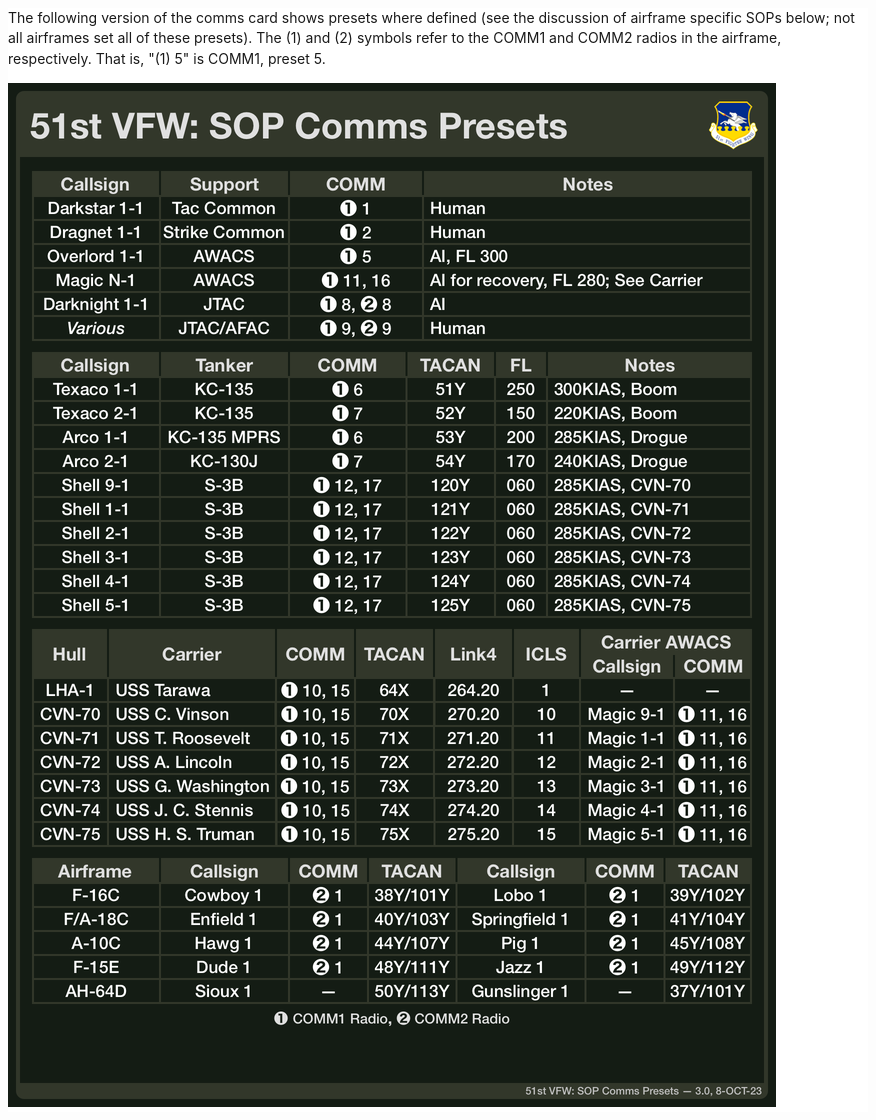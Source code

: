 The following version of the comms card shows presets where defined (see the discussion of
airframe specific SOPs below; not all airframes set all of these presets). The (1) and (2)
symbols refer to the COMM1 and COMM2 radios in the airframe, respectively. That is, "(1) 5"
is COMM1, preset 5.

![](images/51st_SOP_Comms_Presets.png)
